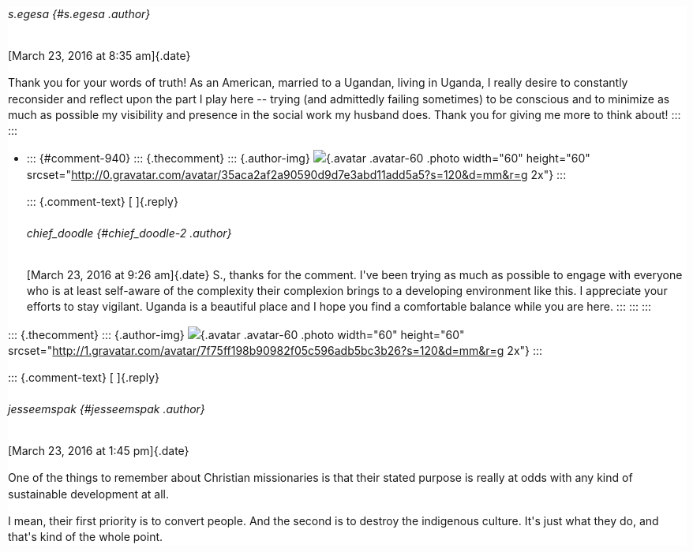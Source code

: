 ###### s.egesa {#s.egesa .author}

[March 23, 2016 at 8:35 am]{.date}

Thank you for your words of truth! As an American, married to a Ugandan,
living in Uganda, I really desire to constantly reconsider and reflect
upon the part I play here -- trying (and admittedly failing sometimes)
to be conscious and to minimize as much as possible my visibility and
presence in the social work my husband does. Thank you for giving me
more to think about!
:::
:::

-   ::: {#comment-940}
    ::: {.thecomment}
    ::: {.author-img}
    ![](http://0.gravatar.com/avatar/35aca2af2a90590d9d7e3abd11add5a5?s=60&d=mm&r=g){.avatar
    .avatar-60 .photo width="60" height="60"
    srcset="http://0.gravatar.com/avatar/35aca2af2a90590d9d7e3abd11add5a5?s=120&d=mm&r=g 2x"}
    :::

    ::: {.comment-text}
    [ ]{.reply}
    ###### chief\_doodle {#chief_doodle-2 .author}

    [March 23, 2016 at 9:26 am]{.date}
    S., thanks for the comment. I've been trying as much as possible to
    engage with everyone who is at least self-aware of the complexity
    their complexion brings to a developing environment like this. I
    appreciate your efforts to stay vigilant. Uganda is a beautiful
    place and I hope you find a comfortable balance while you are here.
    :::
    :::
    :::

::: {.thecomment}
::: {.author-img}
![](http://1.gravatar.com/avatar/7f75ff198b90982f05c596adb5bc3b26?s=60&d=mm&r=g){.avatar
.avatar-60 .photo width="60" height="60"
srcset="http://1.gravatar.com/avatar/7f75ff198b90982f05c596adb5bc3b26?s=120&d=mm&r=g 2x"}
:::

::: {.comment-text}
[ ]{.reply}

###### jesseemspak {#jesseemspak .author}

[March 23, 2016 at 1:45 pm]{.date}

One of the things to remember about Christian missionaries is that their
stated purpose is really at odds with any kind of sustainable
development at all.

I mean, their first priority is to convert people. And the second is to
destroy the indigenous culture. It's just what they do, and that's kind
of the whole point.
